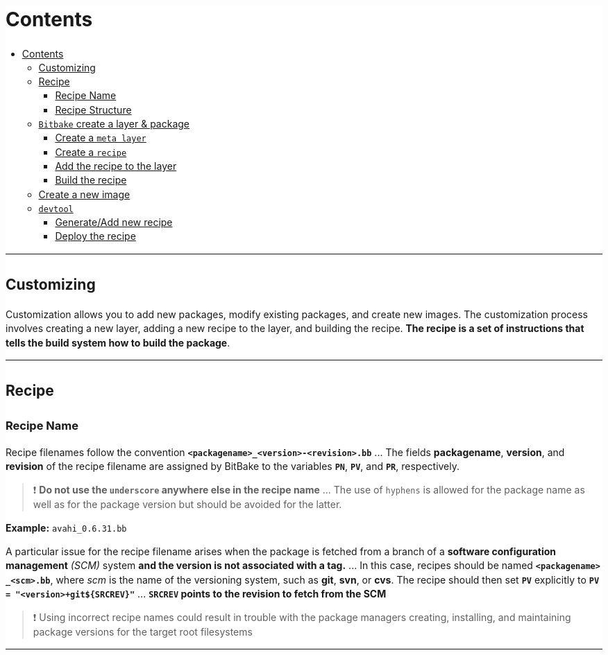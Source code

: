 # Contents

- [Contents](#contents)
  - [Customizing](#customizing)
  - [Recipe](#recipe)
    - [Recipe Name](#recipe-name)
    - [Recipe Structure](#recipe-structure)
  - [`Bitbake` create a layer \& package](#bitbake-create-a-layer--package)
    - [Create a `meta layer`](#create-a-meta-layer)
    - [Create a `recipe`](#create-a-recipe)
    - [Add the recipe to the layer](#add-the-recipe-to-the-layer)
    - [Build the recipe](#build-the-recipe)
  - [Create a new image](#create-a-new-image)
  - [`devtool`](#devtool)
    - [Generate/Add new recipe](#generateadd-new-recipe)
    - [Deploy the recipe](#deploy-the-recipe)

---

## Customizing

Customization allows you to add new packages, modify existing packages, and create new images. The customization process involves creating a new layer, adding a new recipe to the layer, and building the recipe. **The recipe is a set of instructions that tells the build system how to build the package**.

---

## Recipe

### Recipe Name

Recipe filenames follow the convention **`<packagename>_<version>-<revision>.bb`** ... The fields **packagename**, **version**, and **revision** of the recipe filename are
assigned by BitBake to the variables **`PN`**, **`PV`**, and **`PR`**, respectively.

> :exclamation: **Do not use the `underscore` anywhere else in the recipe name** ... The use of `hyphens` is allowed for the package name as well as for the package version but should be avoided for the latter.

**Example:** `avahi_0.6.31.bb`

A particular issue for the recipe filename arises when the package is fetched from a
branch of a **software configuration management** _(SCM)_ system **and the version is not associated with a tag.** ... In this case, recipes should be named **`<packagename>_<scm>.bb`**, where _scm_ is the name of the versioning system, such as **git**, **svn**, or **cvs**. The recipe should then set **`PV`** explicitly to **`PV = "<version>+git${SRCREV}"`** ... **`SRCREV` points to the revision to fetch from the SCM**

> :exclamation: Using incorrect recipe names could result in trouble with the package managers creating, installing, and maintaining package versions for the target root filesystems

---